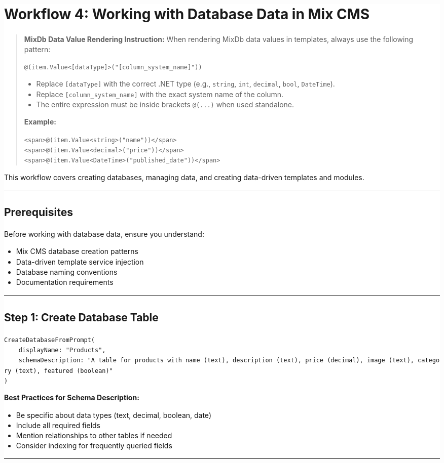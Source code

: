 
# Workflow 4: Working with Database Data in Mix CMS

> **MixDb Data Value Rendering Instruction:**
> When rendering MixDb data values in templates, always use the following pattern:
>
> ```razor
> @(item.Value<[dataType]>("[column_system_name]"))
> ```
>
> - Replace `[dataType]` with the correct .NET type (e.g., `string`, `int`, `decimal`, `bool`, `DateTime`).
> - Replace `[column_system_name]` with the exact system name of the column.
> - The entire expression must be inside brackets `@(...)` when used standalone.
>
> **Example:**
> ```razor
> <span>@(item.Value<string>("name"))</span>
> <span>@(item.Value<decimal>("price"))</span>
> <span>@(item.Value<DateTime>("published_date"))</span>
> ```

This workflow covers creating databases, managing data, and creating data-driven templates and modules.

---

## Prerequisites

Before working with database data, ensure you understand:
- Mix CMS database creation patterns
- Data-driven template service injection
- Database naming conventions
- Documentation requirements

---

## Step 1: Create Database Table

```markdown
CreateDatabaseFromPrompt(
    displayName: "Products",
    schemaDescription: "A table for products with name (text), description (text), price (decimal), image (text), category (text), featured (boolean)"
)
```

**Best Practices for Schema Description:**
- Be specific about data types (text, decimal, boolean, date)
- Include all required fields
- Mention relationships to other tables if needed
- Consider indexing for frequently queried fields

---